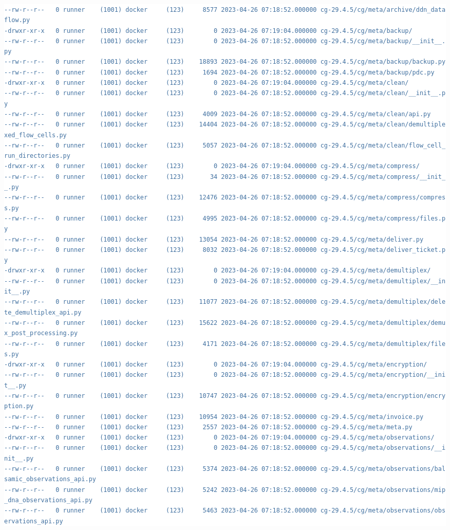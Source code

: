 ```diff
--rw-r--r--   0 runner    (1001) docker     (123)     8577 2023-04-26 07:18:52.000000 cg-29.4.5/cg/meta/archive/ddn_dataflow.py
-drwxr-xr-x   0 runner    (1001) docker     (123)        0 2023-04-26 07:19:04.000000 cg-29.4.5/cg/meta/backup/
--rw-r--r--   0 runner    (1001) docker     (123)        0 2023-04-26 07:18:52.000000 cg-29.4.5/cg/meta/backup/__init__.py
--rw-r--r--   0 runner    (1001) docker     (123)    18893 2023-04-26 07:18:52.000000 cg-29.4.5/cg/meta/backup/backup.py
--rw-r--r--   0 runner    (1001) docker     (123)     1694 2023-04-26 07:18:52.000000 cg-29.4.5/cg/meta/backup/pdc.py
-drwxr-xr-x   0 runner    (1001) docker     (123)        0 2023-04-26 07:19:04.000000 cg-29.4.5/cg/meta/clean/
--rw-r--r--   0 runner    (1001) docker     (123)        0 2023-04-26 07:18:52.000000 cg-29.4.5/cg/meta/clean/__init__.py
--rw-r--r--   0 runner    (1001) docker     (123)     4009 2023-04-26 07:18:52.000000 cg-29.4.5/cg/meta/clean/api.py
--rw-r--r--   0 runner    (1001) docker     (123)    14404 2023-04-26 07:18:52.000000 cg-29.4.5/cg/meta/clean/demultiplexed_flow_cells.py
--rw-r--r--   0 runner    (1001) docker     (123)     5057 2023-04-26 07:18:52.000000 cg-29.4.5/cg/meta/clean/flow_cell_run_directories.py
-drwxr-xr-x   0 runner    (1001) docker     (123)        0 2023-04-26 07:19:04.000000 cg-29.4.5/cg/meta/compress/
--rw-r--r--   0 runner    (1001) docker     (123)       34 2023-04-26 07:18:52.000000 cg-29.4.5/cg/meta/compress/__init__.py
--rw-r--r--   0 runner    (1001) docker     (123)    12476 2023-04-26 07:18:52.000000 cg-29.4.5/cg/meta/compress/compress.py
--rw-r--r--   0 runner    (1001) docker     (123)     4995 2023-04-26 07:18:52.000000 cg-29.4.5/cg/meta/compress/files.py
--rw-r--r--   0 runner    (1001) docker     (123)    13054 2023-04-26 07:18:52.000000 cg-29.4.5/cg/meta/deliver.py
--rw-r--r--   0 runner    (1001) docker     (123)     8032 2023-04-26 07:18:52.000000 cg-29.4.5/cg/meta/deliver_ticket.py
-drwxr-xr-x   0 runner    (1001) docker     (123)        0 2023-04-26 07:19:04.000000 cg-29.4.5/cg/meta/demultiplex/
--rw-r--r--   0 runner    (1001) docker     (123)        0 2023-04-26 07:18:52.000000 cg-29.4.5/cg/meta/demultiplex/__init__.py
--rw-r--r--   0 runner    (1001) docker     (123)    11077 2023-04-26 07:18:52.000000 cg-29.4.5/cg/meta/demultiplex/delete_demultiplex_api.py
--rw-r--r--   0 runner    (1001) docker     (123)    15622 2023-04-26 07:18:52.000000 cg-29.4.5/cg/meta/demultiplex/demux_post_processing.py
--rw-r--r--   0 runner    (1001) docker     (123)     4171 2023-04-26 07:18:52.000000 cg-29.4.5/cg/meta/demultiplex/files.py
-drwxr-xr-x   0 runner    (1001) docker     (123)        0 2023-04-26 07:19:04.000000 cg-29.4.5/cg/meta/encryption/
--rw-r--r--   0 runner    (1001) docker     (123)        0 2023-04-26 07:18:52.000000 cg-29.4.5/cg/meta/encryption/__init__.py
--rw-r--r--   0 runner    (1001) docker     (123)    10747 2023-04-26 07:18:52.000000 cg-29.4.5/cg/meta/encryption/encryption.py
--rw-r--r--   0 runner    (1001) docker     (123)    10954 2023-04-26 07:18:52.000000 cg-29.4.5/cg/meta/invoice.py
--rw-r--r--   0 runner    (1001) docker     (123)     2557 2023-04-26 07:18:52.000000 cg-29.4.5/cg/meta/meta.py
-drwxr-xr-x   0 runner    (1001) docker     (123)        0 2023-04-26 07:19:04.000000 cg-29.4.5/cg/meta/observations/
--rw-r--r--   0 runner    (1001) docker     (123)        0 2023-04-26 07:18:52.000000 cg-29.4.5/cg/meta/observations/__init__.py
--rw-r--r--   0 runner    (1001) docker     (123)     5374 2023-04-26 07:18:52.000000 cg-29.4.5/cg/meta/observations/balsamic_observations_api.py
--rw-r--r--   0 runner    (1001) docker     (123)     5242 2023-04-26 07:18:52.000000 cg-29.4.5/cg/meta/observations/mip_dna_observations_api.py
--rw-r--r--   0 runner    (1001) docker     (123)     5463 2023-04-26 07:18:52.000000 cg-29.4.5/cg/meta/observations/observations_api.py
```